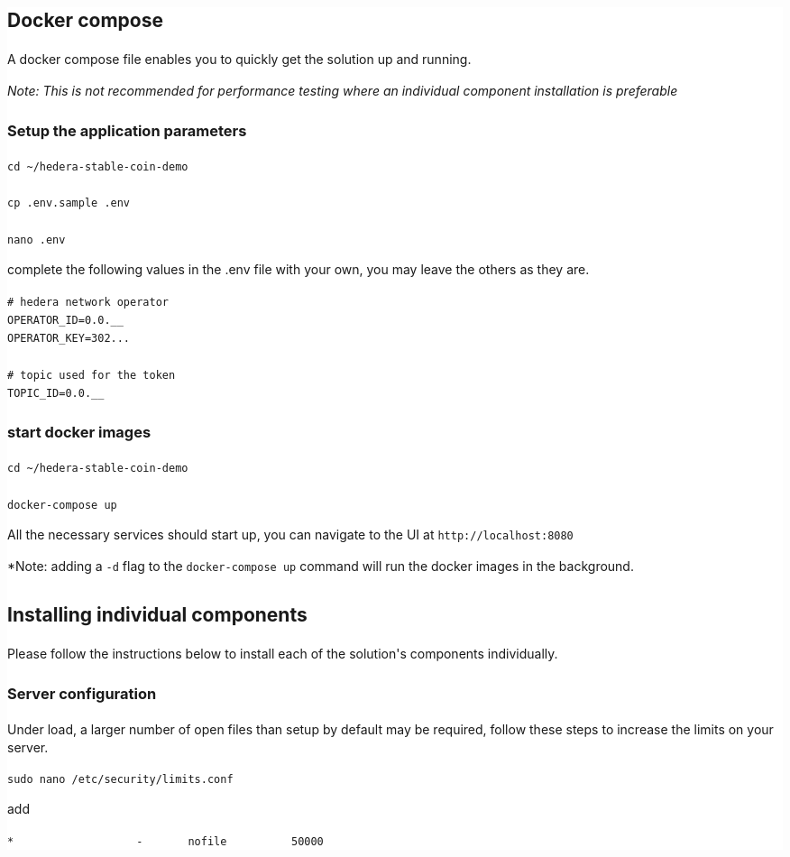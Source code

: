 ## Docker compose

A docker compose file enables you to quickly get the solution up and running. 

*Note: This is not recommended for performance testing where an individual component installation is preferable*

### Setup the application parameters

```shell script
cd ~/hedera-stable-coin-demo

cp .env.sample .env

nano .env
```

complete the following values in the .env file with your own, you may leave the others as they are.

```text
# hedera network operator
OPERATOR_ID=0.0.__
OPERATOR_KEY=302...

# topic used for the token
TOPIC_ID=0.0.__
```
### start docker images

```shell script
cd ~/hedera-stable-coin-demo

docker-compose up
```

All the necessary services should start up, you can navigate to the UI at `http://localhost:8080`

*Note: adding a `-d` flag to the `docker-compose up` command will run the docker images in the background.

## Installing individual components

Please follow the instructions below to install each of the solution's components individually.

### Server configuration

Under load, a larger number of open files than setup by default may be required, follow these steps to increase the limits on your server.

```shell script
sudo nano /etc/security/limits.conf
```

add

```
*                   -       nofile          50000
```

